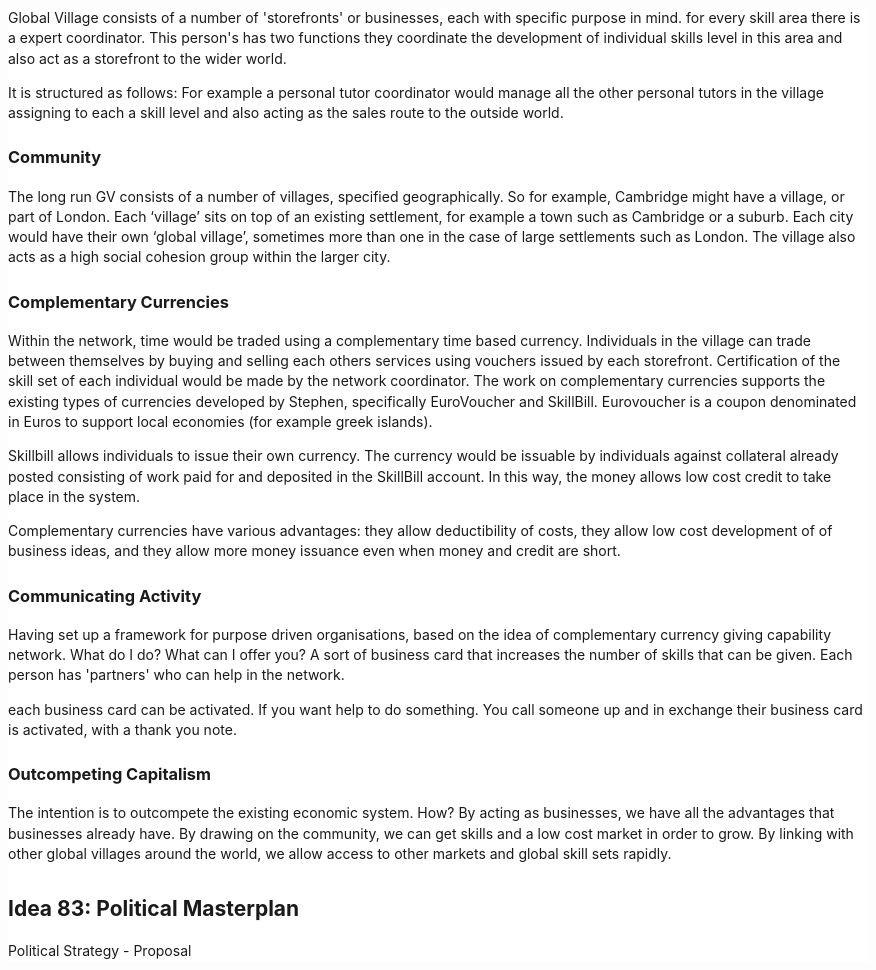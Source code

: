 Global Village consists of a number of 'storefronts' or businesses, each with specific purpose in mind. for every skill area there is a expert coordinator. This person's has two functions they coordinate the development of individual skills level in this area and also act as a storefront to the wider world. 

It is structured as follows: For example a personal tutor coordinator would manage all the other personal tutors in the village assigning to each a skill level and also acting as the sales route to the outside world. 

### Community

The long run GV consists of a number of villages, specified geographically. So for example, Cambridge might have a village, or part of London. Each ‘village’ sits on top of an existing settlement, for example a town such as Cambridge or a suburb. Each city would have their own ‘global village’, sometimes more than one in the case of large settlements such as London. The village also acts as a high social cohesion group within the larger city. 

### Complementary Currencies

Within the network, time would be traded using a complementary time based currency. Individuals in the village can trade between themselves by buying and selling each others services using vouchers issued by each storefront. Certification of the skill set of each individual would be made by the network coordinator. The work on complementary currencies supports the existing types of currencies developed by Stephen, specifically EuroVoucher and SkillBill. Eurovoucher is a coupon denominated in Euros to support local economies (for example greek islands).

Skillbill allows individuals to issue their own currency. The currency would be issuable by individuals against collateral already posted consisting of work paid for and deposited in the SkillBill account. In this way, the money allows low cost credit to take place in the system.

Complementary currencies have various advantages: they allow deductibility of costs, they allow low cost development of of business ideas, and they allow more money issuance even when money and credit are short.

### Communicating Activity

Having set up a framework for purpose driven organisations, based on the idea of complementary currency giving capability network. What do I do? What can I offer you? A sort of business card that increases the number of skills that can be given. Each person has 'partners' who can help in the network. 

each business card can be activated. If you want help to do something. You call someone up and in exchange their business card is activated, with a thank you note. 

### Outcompeting Capitalism
The intention is to outcompete the existing economic system. How? By acting as businesses, we have all the advantages that businesses already have. By drawing on the community, we can get skills and a low cost market in order to grow. By linking with other global villages around the world, we allow access to other markets and global skill sets rapidly.
## Idea 83: Political Masterplan

Political Strategy - Proposal
